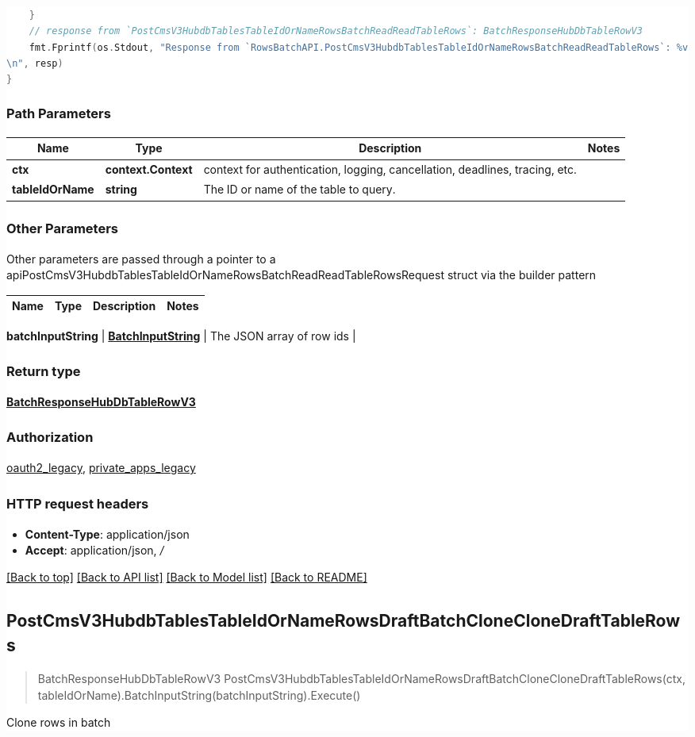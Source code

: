 ```go
	}
	// response from `PostCmsV3HubdbTablesTableIdOrNameRowsBatchReadReadTableRows`: BatchResponseHubDbTableRowV3
	fmt.Fprintf(os.Stdout, "Response from `RowsBatchAPI.PostCmsV3HubdbTablesTableIdOrNameRowsBatchReadReadTableRows`: %v\n", resp)
}
```

### Path Parameters


Name | Type | Description  | Notes
------------- | ------------- | ------------- | -------------
**ctx** | **context.Context** | context for authentication, logging, cancellation, deadlines, tracing, etc.
**tableIdOrName** | **string** | The ID or name of the table to query. | 

### Other Parameters

Other parameters are passed through a pointer to a apiPostCmsV3HubdbTablesTableIdOrNameRowsBatchReadReadTableRowsRequest struct via the builder pattern


Name | Type | Description  | Notes
------------- | ------------- | ------------- | -------------

 **batchInputString** | [**BatchInputString**](BatchInputString.md) | The JSON array of row ids | 

### Return type

[**BatchResponseHubDbTableRowV3**](BatchResponseHubDbTableRowV3.md)

### Authorization

[oauth2_legacy](../README.md#oauth2_legacy), [private_apps_legacy](../README.md#private_apps_legacy)

### HTTP request headers

- **Content-Type**: application/json
- **Accept**: application/json, */*

[[Back to top]](#) [[Back to API list]](../README.md#documentation-for-api-endpoints)
[[Back to Model list]](../README.md#documentation-for-models)
[[Back to README]](../README.md)


## PostCmsV3HubdbTablesTableIdOrNameRowsDraftBatchCloneCloneDraftTableRows

> BatchResponseHubDbTableRowV3 PostCmsV3HubdbTablesTableIdOrNameRowsDraftBatchCloneCloneDraftTableRows(ctx, tableIdOrName).BatchInputString(batchInputString).Execute()

Clone rows in batch
